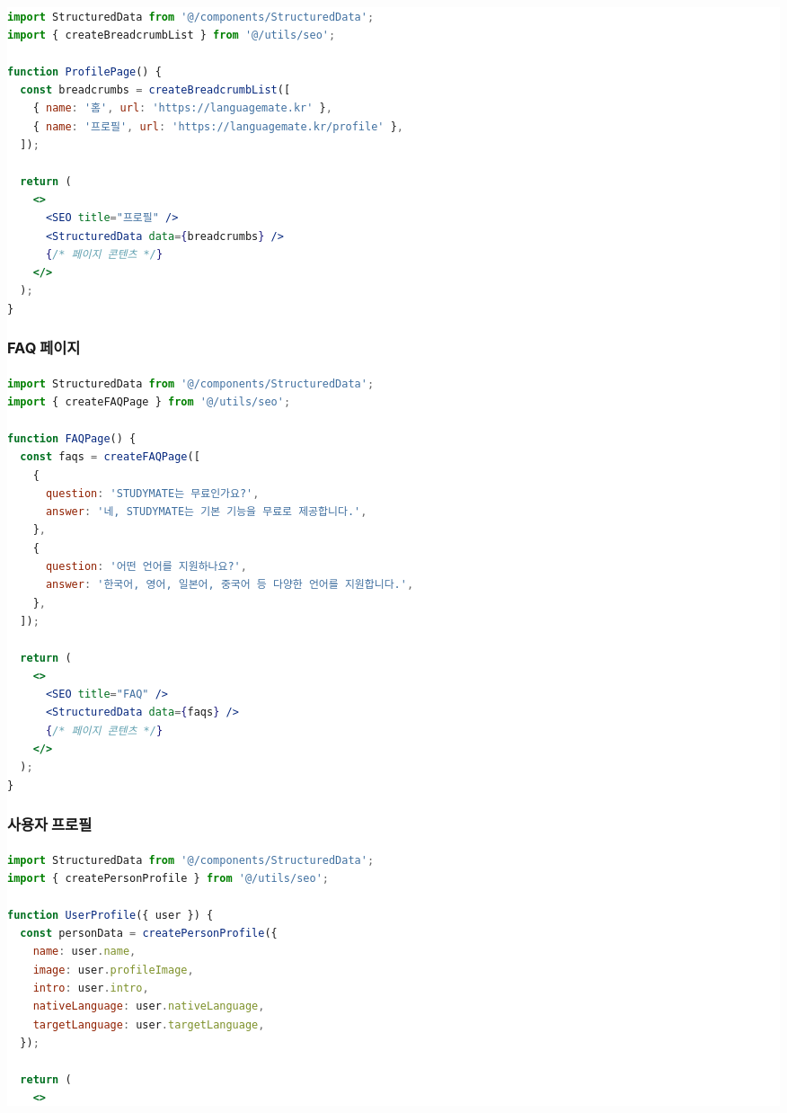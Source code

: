 ```jsx
import StructuredData from '@/components/StructuredData';
import { createBreadcrumbList } from '@/utils/seo';

function ProfilePage() {
  const breadcrumbs = createBreadcrumbList([
    { name: '홈', url: 'https://languagemate.kr' },
    { name: '프로필', url: 'https://languagemate.kr/profile' },
  ]);

  return (
    <>
      <SEO title="프로필" />
      <StructuredData data={breadcrumbs} />
      {/* 페이지 콘텐츠 */}
    </>
  );
}
```

### FAQ 페이지

```jsx
import StructuredData from '@/components/StructuredData';
import { createFAQPage } from '@/utils/seo';

function FAQPage() {
  const faqs = createFAQPage([
    {
      question: 'STUDYMATE는 무료인가요?',
      answer: '네, STUDYMATE는 기본 기능을 무료로 제공합니다.',
    },
    {
      question: '어떤 언어를 지원하나요?',
      answer: '한국어, 영어, 일본어, 중국어 등 다양한 언어를 지원합니다.',
    },
  ]);

  return (
    <>
      <SEO title="FAQ" />
      <StructuredData data={faqs} />
      {/* 페이지 콘텐츠 */}
    </>
  );
}
```

### 사용자 프로필

```jsx
import StructuredData from '@/components/StructuredData';
import { createPersonProfile } from '@/utils/seo';

function UserProfile({ user }) {
  const personData = createPersonProfile({
    name: user.name,
    image: user.profileImage,
    intro: user.intro,
    nativeLanguage: user.nativeLanguage,
    targetLanguage: user.targetLanguage,
  });

  return (
    <>
```